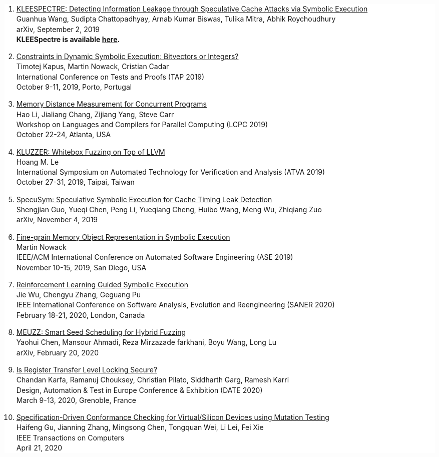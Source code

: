 1. [KLEESPECTRE: Detecting Information Leakage through Speculative Cache Attacks via Symbolic Execution](https://arxiv.org/abs/1909.00647)  
  Guanhua Wang, Sudipta Chattopadhyay, Arnab Kumar Biswas, Tulika Mitra, Abhik Roychoudhury  
  arXiv, September 2, 2019  
  **KLEESpectre is available [here](https://github.com/winter2020/kleespectre).**

1. [Constraints in Dynamic Symbolic Execution: Bitvectors or Integers?](https://srg.doc.ic.ac.uk/files/papers/intbv-tap-19.pdf)  
  Timotej Kapus, Martin Nowack, Cristian Cadar  
  International Conference on Tests and Proofs (TAP 2019)  
  October 9-11, 2019, Porto, Portugal

1. [Memory Distance Measurement for Concurrent Programs](https://link.springer.com/chapter/10.1007/978-3-030-35225-7_5)  
  Hao Li, Jialiang Chang, Zijiang Yang, Steve Carr  
  Workshop on Languages and Compilers for Parallel Computing (LCPC 2019)  
  October 22-24, Atlanta, USA

1. [KLUZZER: Whitebox Fuzzing on Top of LLVM](https://link.springer.com/chapter/10.1007/978-3-030-31784-3_14)  
  Hoang M. Le  
  International Symposium on Automated Technology for Verification and Analysis (ATVA 2019)  
  October 27-31, 2019, Taipai, Taiwan

1. [SpecuSym: Speculative Symbolic Execution for Cache Timing Leak Detection](https://arxiv.org/abs/1911.00507)  
  Shengjian Guo, Yueqi Chen, Peng Li, Yueqiang Cheng, Huibo Wang, Meng Wu, Zhiqiang Zuo  
  arXiv, November 4, 2019

1. [Fine-grain Memory Object Representation in Symbolic Execution](https://srg.doc.ic.ac.uk/files/papers/ngmem-ase-2019.pdf)  
  Martin Nowack  
  IEEE/ACM International Conference on Automated Software Engineering (ASE 2019)  
  November 10-15, 2019, San Diego, USA

1. [Reinforcement Learning Guided Symbolic Execution](https://ieeexplore.ieee.org/abstract/document/9054815)  
  Jie Wu, Chengyu Zhang, Geguang Pu  
  IEEE International Conference on Software Analysis, Evolution and Reengineering (SANER 2020)  
  February 18-21, 2020, London, Canada

1. [MEUZZ: Smart Seed Scheduling for Hybrid Fuzzing](https://arxiv.org/abs/2002.08568)  
  Yaohui Chen, Mansour Ahmadi, Reza Mirzazade farkhani, Boyu Wang, Long Lu  
  arXiv, February 20, 2020

1. [Is Register Transfer Level Locking Secure?](https://ieeexplore.ieee.org/abstract/document/9116261/)  
  Chandan Karfa, Ramanuj Chouksey, Christian Pilato, Siddharth Garg, Ramesh Karri  
  Design, Automation & Test in Europe Conference & Exhibition (DATE 2020)  
  March 9-13, 2020, Grenoble, France

1. [Specification-Driven Conformance Checking for Virtual/Silicon Devices using Mutation Testing](https://ieeexplore.ieee.org/abstract/document/9075350)  
  Haifeng Gu, Jianning Zhang, Mingsong Chen, Tongquan Wei, Li Lei, Fei Xie  
  IEEE Transactions on Computers  
  April 21, 2020
